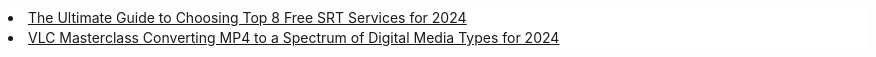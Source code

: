 <li><a href="https://article-tips.techidaily.com/the-ultimate-guide-to-choosing-top-8-free-srt-services-for-2024/"><u>The Ultimate Guide to Choosing Top 8 Free SRT Services for 2024</u></a></li>
<li><a href="https://article-tips.techidaily.com/vlc-masterclass-converting-mp4-to-a-spectrum-of-digital-media-types-for-2024/"><u>VLC Masterclass  Converting MP4 to a Spectrum of Digital Media Types for 2024</u></a></li>
</ul></div>
